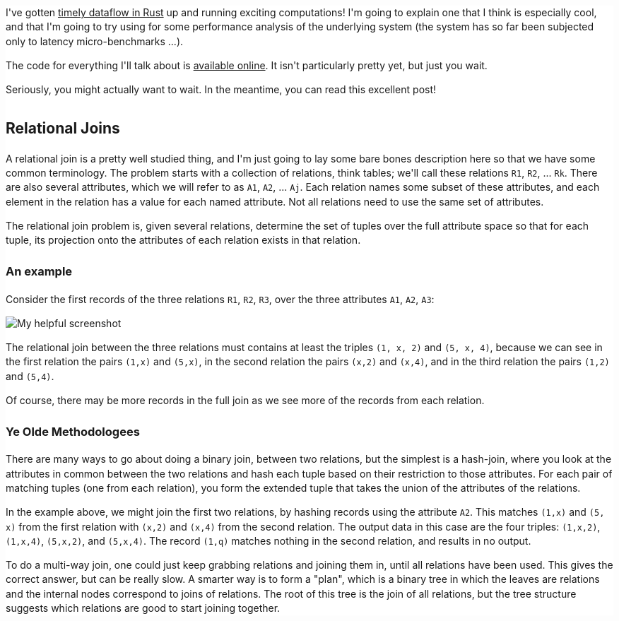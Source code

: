 I've gotten  [timely dataflow in Rust](https://github.com/frankmcsherry/timely-dataflow) up and running exciting computations! I'm going to explain one that I think is especially cool, and that I'm going to try using for some performance analysis of the underlying system (the system has so far been subjected only to latency micro-benchmarks ...).

The code for everything I'll talk about is [available online](https://github.com/frankmcsherry/dataflow_join). It isn't particularly pretty yet, but just you wait.

Seriously, you might actually want to wait. In the meantime, you can read this excellent post!

## Relational Joins

A relational join is a pretty well studied thing, and I'm just going to lay some bare bones description here so that we have some common terminology. The problem starts with a collection of relations, think tables; we'll call these relations `R1`, `R2`, ... `Rk`. There are also several attributes, which we will refer to as `A1`, `A2`, ... `Aj`. Each relation names some subset of these attributes, and each element in the relation has a value for each named attribute. Not all relations need to use the same set of attributes.

The relational join problem is, given several relations, determine the set of tuples over the full attribute space so that for each tuple, its projection onto the attributes of each relation exists in that relation.

### An example

Consider the first records of the three relations `R1`, `R2`, `R3`, over the three attributes `A1`, `A2`, `A3`:

![My helpful screenshot](https://github.com/frankmcsherry/blog/blob/master/assets/join.png)

The relational join between the three relations must contains at least the triples `(1, x, 2)` and `(5, x, 4)`, because we can see in the first relation the pairs `(1,x)` and `(5,x)`, in the second relation the pairs `(x,2)` and `(x,4)`, and in the third relation the pairs `(1,2)` and `(5,4)`.

Of course, there may be more records in the full join as we see more of the records from each relation.

### Ye Olde Methodologees

There are many ways to go about doing a binary join, between two relations, but the simplest is a hash-join, where you look at the attributes in common between the two relations and hash each tuple based on their restriction to those attributes. For each pair of matching tuples (one from each relation), you form the extended tuple that takes the union of the attributes of the relations.

In the example above, we might join the first two relations, by hashing records using the attribute `A2`. This matches `(1,x)` and  `(5,x)` from the first relation with  `(x,2)` and  `(x,4)` from the second relation.
The output data in this case are the four triples:  `(1,x,2)`,  `(1,x,4)`,  `(5,x,2)`, and `(5,x,4)`.
The record `(1,q)` matches nothing in the second relation, and results in no output.


To do a multi-way join, one could just keep grabbing relations and joining them in, until all relations have been used. This gives the correct answer, but can be really slow. A smarter way is to form a "plan", which is a binary tree in which the leaves are relations and the internal nodes correspond to joins of relations. The root of this tree is the join of all relations, but the tree structure suggests which relations are good to start joining together.
